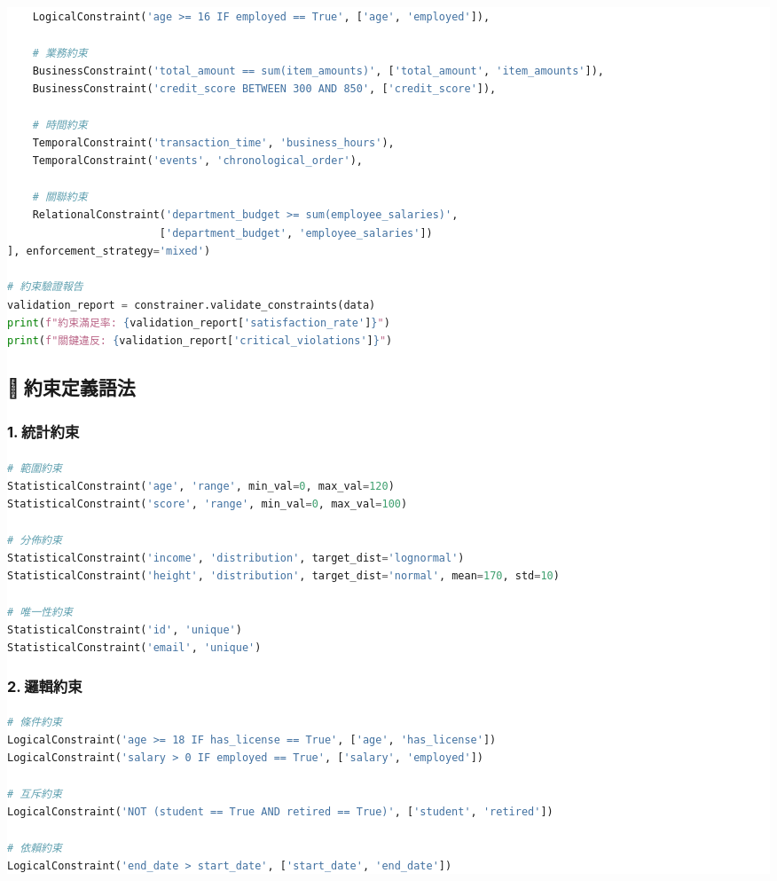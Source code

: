 ```python
    LogicalConstraint('age >= 16 IF employed == True', ['age', 'employed']),
    
    # 業務約束
    BusinessConstraint('total_amount == sum(item_amounts)', ['total_amount', 'item_amounts']),
    BusinessConstraint('credit_score BETWEEN 300 AND 850', ['credit_score']),
    
    # 時間約束
    TemporalConstraint('transaction_time', 'business_hours'),
    TemporalConstraint('events', 'chronological_order'),
    
    # 關聯約束
    RelationalConstraint('department_budget >= sum(employee_salaries)', 
                        ['department_budget', 'employee_salaries'])
], enforcement_strategy='mixed')

# 約束驗證報告
validation_report = constrainer.validate_constraints(data)
print(f"約束滿足率: {validation_report['satisfaction_rate']}")
print(f"關鍵違反: {validation_report['critical_violations']}")
```

## 🔧 約束定義語法

### 1. 統計約束
```python
# 範圍約束
StatisticalConstraint('age', 'range', min_val=0, max_val=120)
StatisticalConstraint('score', 'range', min_val=0, max_val=100)

# 分佈約束
StatisticalConstraint('income', 'distribution', target_dist='lognormal')
StatisticalConstraint('height', 'distribution', target_dist='normal', mean=170, std=10)

# 唯一性約束
StatisticalConstraint('id', 'unique')
StatisticalConstraint('email', 'unique')
```

### 2. 邏輯約束
```python
# 條件約束
LogicalConstraint('age >= 18 IF has_license == True', ['age', 'has_license'])
LogicalConstraint('salary > 0 IF employed == True', ['salary', 'employed'])

# 互斥約束
LogicalConstraint('NOT (student == True AND retired == True)', ['student', 'retired'])

# 依賴約束
LogicalConstraint('end_date > start_date', ['start_date', 'end_date'])
```
